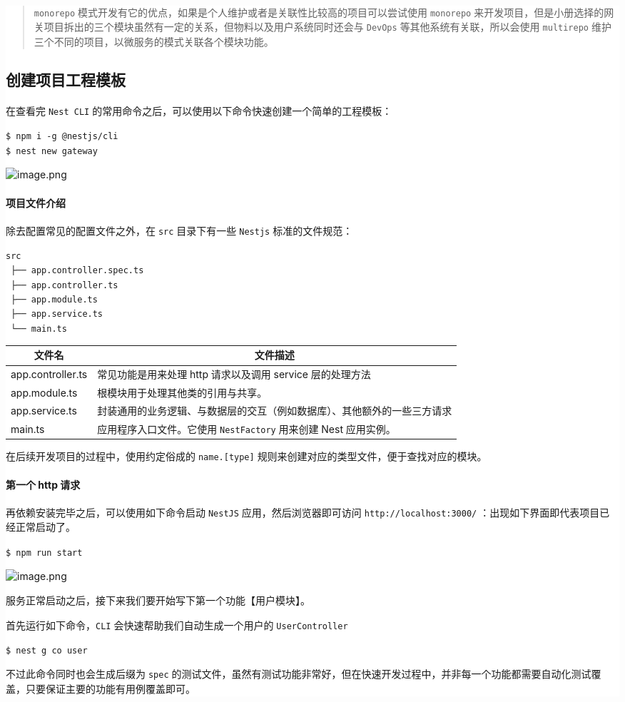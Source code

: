 > `monorepo` 模式开发有它的优点，如果是个人维护或者是关联性比较高的项目可以尝试使用 `monorepo` 来开发项目，但是小册选择的网关项目拆出的三个模块虽然有一定的关系，但物料以及用户系统同时还会与 `DevOps` 等其他系统有关联，所以会使用 `multirepo` 维护三个不同的项目，以微服务的模式关联各个模块功能。

## 创建项目工程模板

在查看完 `Nest CLI` 的常用命令之后，可以使用以下命令快速创建一个简单的工程模板：

```
$ npm i -g @nestjs/cli
$ nest new gateway
```

![image.png](https://p1-juejin.byteimg.com/tos-cn-i-k3u1fbpfcp/9be61963c4bf400b925f4445f9fb7f6b~tplv-k3u1fbpfcp-watermark.image?)

#### 项目文件介绍

除去配置常见的配置文件之外，在 `src` 目录下有一些 `Nestjs` 标准的文件规范：

```
src
 ├── app.controller.spec.ts
 ├── app.controller.ts
 ├── app.module.ts
 ├── app.service.ts
 └── main.ts
```

| 文件名 | 文件描述 |
| --- | --- |
| app.controller.ts | 常见功能是用来处理 http 请求以及调用 service 层的处理方法 |
| app.module.ts | 根模块用于处理其他类的引用与共享。 |
| app.service.ts | 封装通用的业务逻辑、与数据层的交互（例如数据库）、其他额外的一些三方请求 |
| main.ts | 应用程序入口文件。它使用 `NestFactory` 用来创建 Nest 应用实例。 |

在后续开发项目的过程中，使用约定俗成的 `name.[type]` 规则来创建对应的类型文件，便于查找对应的模块。

#### 第一个 http 请求

再依赖安装完毕之后，可以使用如下命令启动 `NestJS` 应用，然后浏览器即可访问 `http://localhost:3000/` ：出现如下界面即代表项目已经正常启动了。

```
$ npm run start
```

![image.png](https://p1-juejin.byteimg.com/tos-cn-i-k3u1fbpfcp/fd6ca06553cc45f18162ce05b100cef3~tplv-k3u1fbpfcp-watermark.image?)

服务正常启动之后，接下来我们要开始写下第一个功能【用户模块】。

首先运行如下命令，`CLI` 会快速帮助我们自动生成一个用户的 `UserController`

```
$ nest g co user
```

不过此命令同时也会生成后缀为 `spec` 的测试文件，虽然有测试功能非常好，但在快速开发过程中，并非每一个功能都需要自动化测试覆盖，只要保证主要的功能有用例覆盖即可。
